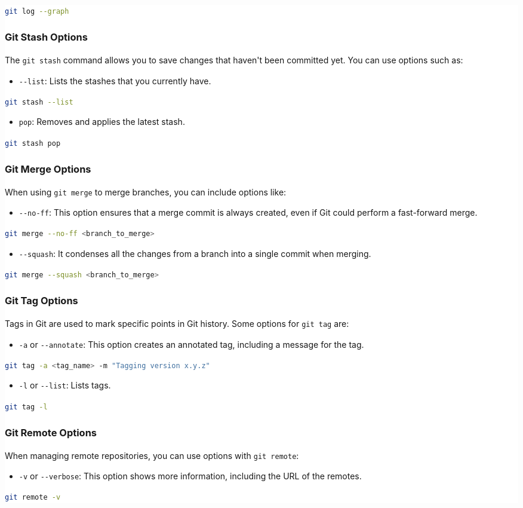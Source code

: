 ```bash
git log --graph
```

### Git Stash Options

The `git stash` command allows you to save changes that haven't been committed yet. You can use options such as:

- `--list`: Lists the stashes that you currently have.

```bash
git stash --list
```

- `pop`: Removes and applies the latest stash.

```bash
git stash pop
```

### Git Merge Options

When using `git merge` to merge branches, you can include options like:

- `--no-ff`: This option ensures that a merge commit is always created, even if Git could perform a fast-forward merge.

```bash
git merge --no-ff <branch_to_merge>
```

- `--squash`: It condenses all the changes from a branch into a single commit when merging.

```bash
git merge --squash <branch_to_merge>
```

### Git Tag Options

Tags in Git are used to mark specific points in Git history. Some options for `git tag` are:

- `-a` or `--annotate`: This option creates an annotated tag, including a message for the tag.

```bash
git tag -a <tag_name> -m "Tagging version x.y.z"
```

- `-l` or `--list`: Lists tags.

```bash
git tag -l
```

### Git Remote Options

When managing remote repositories, you can use options with `git remote`:

- `-v` or `--verbose`: This option shows more information, including the URL of the remotes.

```bash
git remote -v
```
